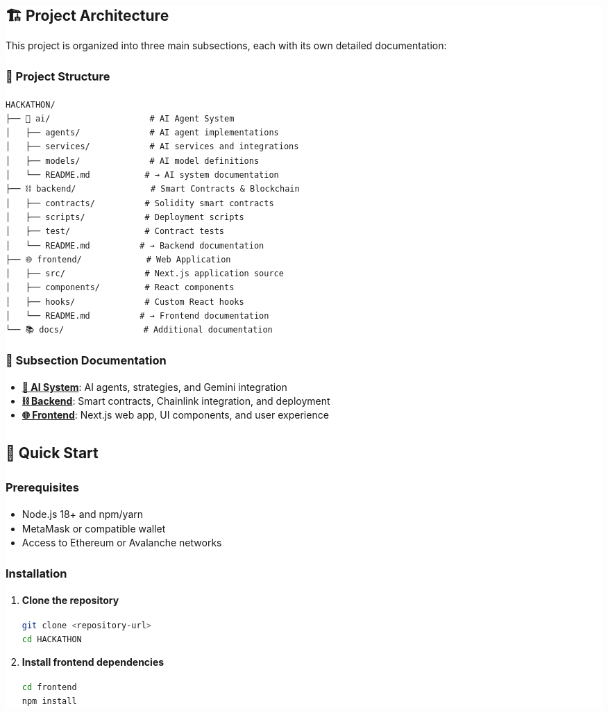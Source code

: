 ## 🏗️ Project Architecture

This project is organized into three main subsections, each with its own detailed documentation:

### 📁 Project Structure
```
HACKATHON/
├── 🤖 ai/                    # AI Agent System
│   ├── agents/              # AI agent implementations
│   ├── services/            # AI services and integrations
│   ├── models/              # AI model definitions
│   └── README.md           # → AI system documentation
├── ⛓️ backend/               # Smart Contracts & Blockchain
│   ├── contracts/          # Solidity smart contracts
│   ├── scripts/            # Deployment scripts
│   ├── test/               # Contract tests
│   └── README.md          # → Backend documentation
├── 🌐 frontend/             # Web Application
│   ├── src/                # Next.js application source
│   ├── components/         # React components
│   ├── hooks/              # Custom React hooks
│   └── README.md          # → Frontend documentation
└── 📚 docs/                # Additional documentation
```

### 🔗 Subsection Documentation
- **[🤖 AI System](./ai/README.md)**: AI agents, strategies, and Gemini integration
- **[⛓️ Backend](./backend/README.md)**: Smart contracts, Chainlink integration, and deployment
- **[🌐 Frontend](./frontend/README.md)**: Next.js web app, UI components, and user experience

## 🚀 Quick Start

### Prerequisites
- Node.js 18+ and npm/yarn
- MetaMask or compatible wallet
- Access to Ethereum or Avalanche networks

### Installation

1. **Clone the repository**
   ```bash
   git clone <repository-url>
   cd HACKATHON
   ```

2. **Install frontend dependencies**
   ```bash
   cd frontend
   npm install
   ```
